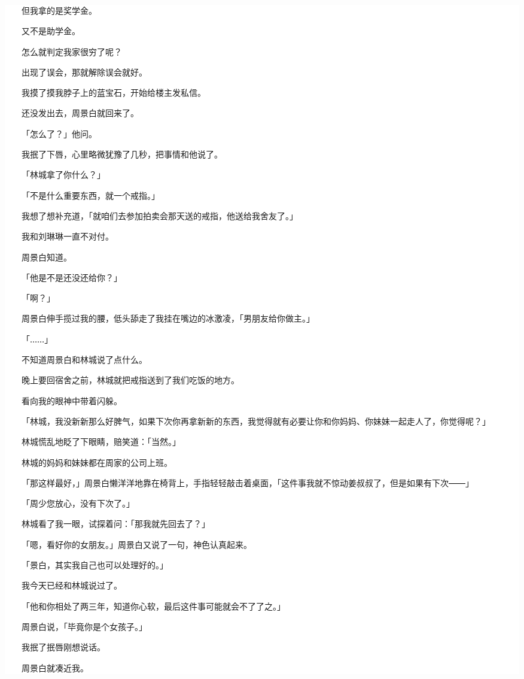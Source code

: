 &emsp;&emsp;但我拿的是奖学金。  
  
&emsp;&emsp;又不是助学金。  
  
&emsp;&emsp;怎么就判定我家很穷了呢？  
  
&emsp;&emsp;出现了误会，那就解除误会就好。  
  
&emsp;&emsp;我摸了摸我脖子上的蓝宝石，开始给楼主发私信。  
  
&emsp;&emsp;还没发出去，周景白就回来了。  
  
&emsp;&emsp;「怎么了？」他问。  
  
&emsp;&emsp;我抿了下唇，心里略微犹豫了几秒，把事情和他说了。  
  
&emsp;&emsp;「林城拿了你什么？」  
  
&emsp;&emsp;「不是什么重要东西，就一个戒指。」  
  
&emsp;&emsp;我想了想补充道，「就咱们去参加拍卖会那天送的戒指，他送给我舍友了。」  
  
&emsp;&emsp;我和刘琳琳一直不对付。  
  
&emsp;&emsp;周景白知道。  
  
&emsp;&emsp;「他是不是还没还给你？」  
  
&emsp;&emsp;「啊？」  
  
&emsp;&emsp;周景白伸手揽过我的腰，低头舔走了我挂在嘴边的冰激凌，「男朋友给你做主。」  
  
&emsp;&emsp;「……」  
  
&emsp;&emsp;不知道周景白和林城说了点什么。  
  
&emsp;&emsp;晚上要回宿舍之前，林城就把戒指送到了我们吃饭的地方。  
  
&emsp;&emsp;看向我的眼神中带着闪躲。  
  
&emsp;&emsp;「林城，我没新新那么好脾气，如果下次你再拿新新的东西，我觉得就有必要让你和你妈妈、你妹妹一起走人了，你觉得呢？」  
  
&emsp;&emsp;林城慌乱地眨了下眼睛，赔笑道：「当然。」  
  
&emsp;&emsp;林城的妈妈和妹妹都在周家的公司上班。  
  
&emsp;&emsp;「那这样最好，」周景白懒洋洋地靠在椅背上，手指轻轻敲击着桌面，「这件事我就不惊动姜叔叔了，但是如果有下次——」  
  
&emsp;&emsp;「周少您放心，没有下次了。」  
  
&emsp;&emsp;林城看了我一眼，试探着问：「那我就先回去了？」  
  
&emsp;&emsp;「嗯，看好你的女朋友。」周景白又说了一句，神色认真起来。  
  
&emsp;&emsp;「景白，其实我自己也可以处理好的。」  
  
&emsp;&emsp;我今天已经和林城说过了。  
  
&emsp;&emsp;「他和你相处了两三年，知道你心软，最后这件事可能就会不了了之。」  
  
&emsp;&emsp;周景白说，「毕竟你是个女孩子。」  
  
&emsp;&emsp;我抿了抿唇刚想说话。  
  
&emsp;&emsp;周景白就凑近我。  
  
